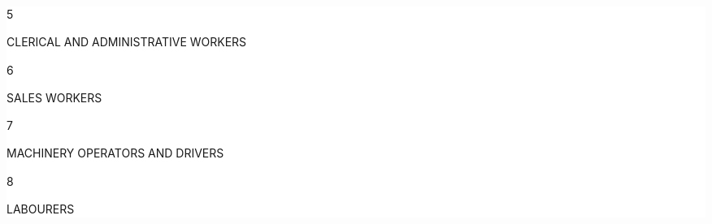 <tr>

<td class="gt_row gt_left">

5

</td>

<td class="gt_row gt_left">

CLERICAL AND ADMINISTRATIVE WORKERS

</td>

</tr>

<tr>

<td class="gt_row gt_left">

6

</td>

<td class="gt_row gt_left">

SALES WORKERS

</td>

</tr>

<tr>

<td class="gt_row gt_left">

7

</td>

<td class="gt_row gt_left">

MACHINERY OPERATORS AND DRIVERS

</td>

</tr>

<tr>

<td class="gt_row gt_left">

8

</td>

<td class="gt_row gt_left">

LABOURERS

</td>

</tr>

</tbody>
